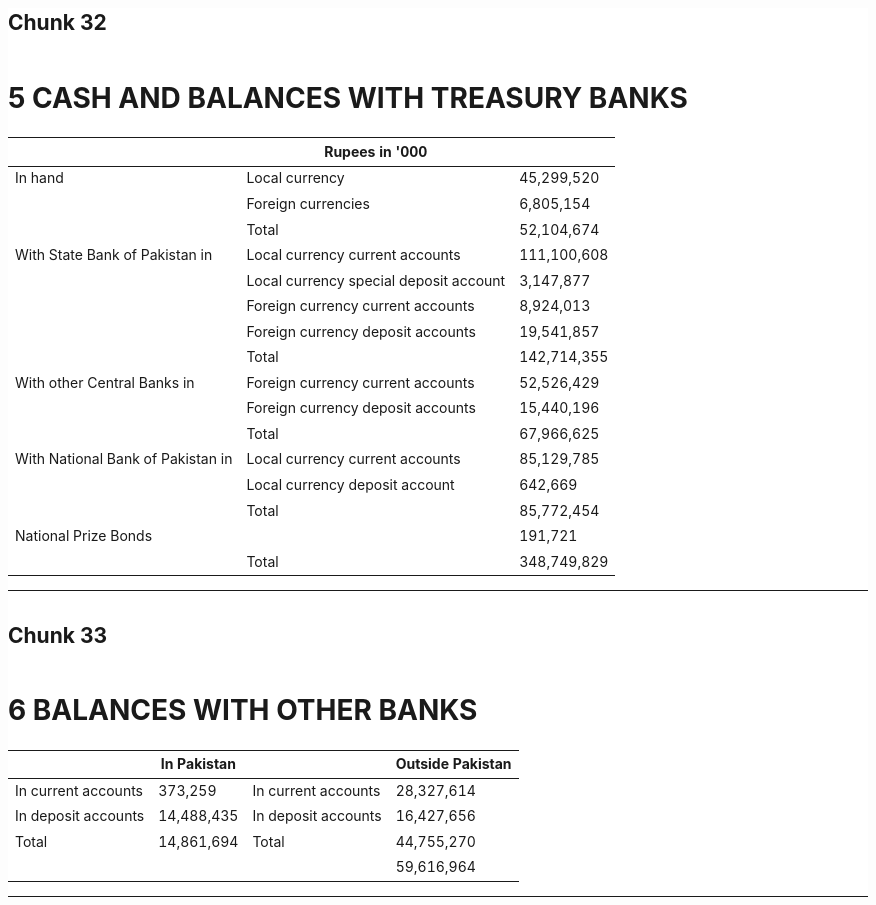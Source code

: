 
## Chunk 32

# 5 CASH AND BALANCES WITH TREASURY BANKS

|                                   | Rupees in '000                         |             |
| --------------------------------- | -------------------------------------- | ----------- |
| In hand                           | Local currency                         | 45,299,520  |
|                                   | Foreign currencies                     | 6,805,154   |
|                                   | Total                                  | 52,104,674  |
| With State Bank of Pakistan in    | Local currency current accounts        | 111,100,608 |
|                                   | Local currency special deposit account | 3,147,877   |
|                                   | Foreign currency current accounts      | 8,924,013   |
|                                   | Foreign currency deposit accounts      | 19,541,857  |
|                                   | Total                                  | 142,714,355 |
| With other Central Banks in       | Foreign currency current accounts      | 52,526,429  |
|                                   | Foreign currency deposit accounts      | 15,440,196  |
|                                   | Total                                  | 67,966,625  |
| With National Bank of Pakistan in | Local currency current accounts        | 85,129,785  |
|                                   | Local currency deposit account         | 642,669     |
|                                   | Total                                  | 85,772,454  |
| National Prize Bonds              |                                        | 191,721     |
|                                   | Total                                  | 348,749,829 |

---

## Chunk 33

# 6 BALANCES WITH OTHER BANKS

|                     | In Pakistan |                     | Outside Pakistan |
| ------------------- | ----------- | ------------------- | ---------------- |
| In current accounts | 373,259     | In current accounts | 28,327,614       |
| In deposit accounts | 14,488,435  | In deposit accounts | 16,427,656       |
| Total               | 14,861,694  | Total               | 44,755,270       |
|                     |             |                     | 59,616,964       |

---